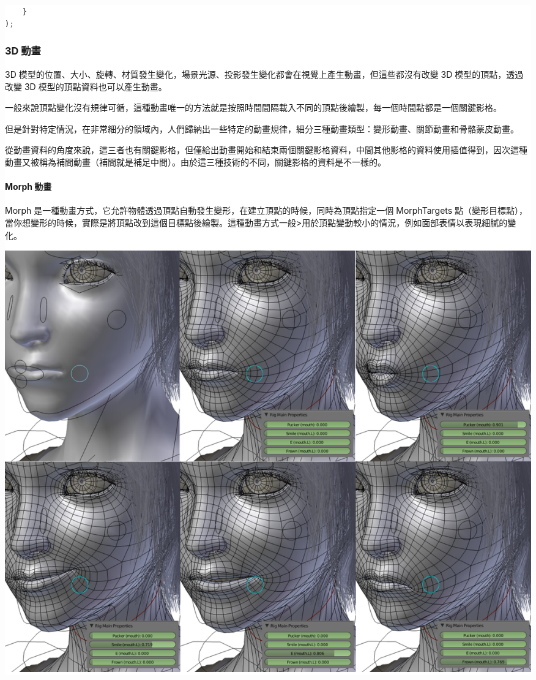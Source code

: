 ```js
    }
);
```

### 3D 動畫

3D 模型的位置、大小、旋轉、材質發生變化，場景光源、投影發生變化都會在視覺上產生動畫，但這些都沒有改變 3D 模型的頂點，透過改變 3D 模型的頂點資料也可以產生動畫。

一般來說頂點變化沒有規律可循，這種動畫唯一的方法就是按照時間間隔載入不同的頂點後繪製，每一個時間點都是一個關鍵影格。

但是針對特定情況，在非常細分的領域內，人們歸納出一些特定的動畫規律，細分三種動畫類型：變形動畫、關節動畫和骨骼蒙皮動畫。

從動畫資料的角度來說，這三者也有關鍵影格，但僅給出動畫開始和結束兩個關鍵影格資料，中間其他影格的資料使用插值得到，因次這種動畫又被稱為補間動畫（補間就是補足中間）。由於這三種技術的不同，關鍵影格的資料是不一樣的。

#### Morph 動畫

Morph 是一種動畫方式，它允許物體透過頂點自動發生變形，在建立頂點的時候，同時為頂點指定一個 MorphTargets 點（變形目標點），當你想變形的時候，實際是將頂點改到這個目標點後繪製。這種動畫方式一般>用於頂點變動較小的情況，例如面部表情以表現細膩的變化。

![threejs-3.png](./images/threejs-3.png)
